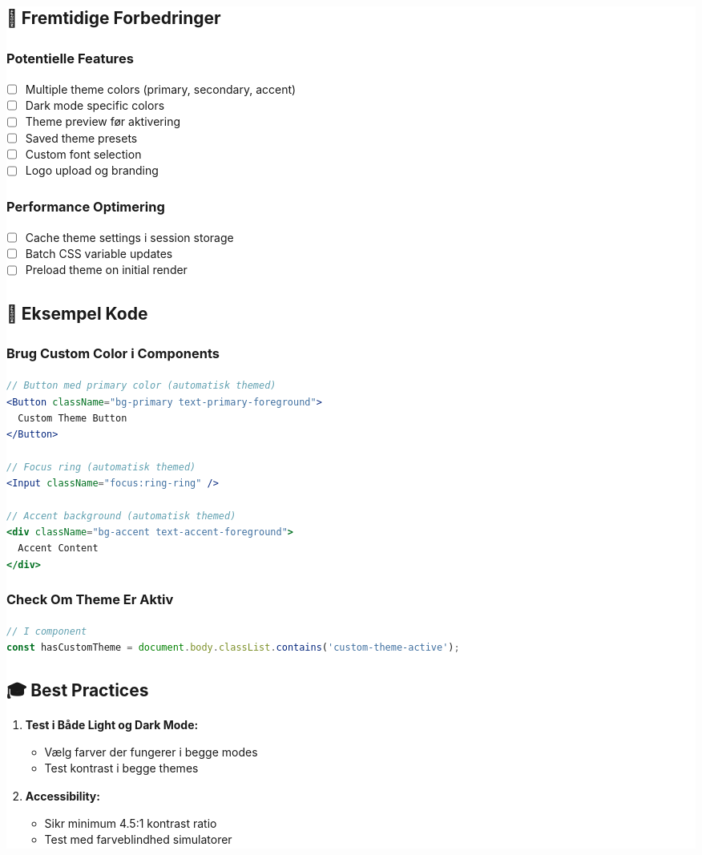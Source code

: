 ## 🚀 Fremtidige Forbedringer

### Potentielle Features
- [ ] Multiple theme colors (primary, secondary, accent)
- [ ] Dark mode specific colors
- [ ] Theme preview før aktivering
- [ ] Saved theme presets
- [ ] Custom font selection
- [ ] Logo upload og branding

### Performance Optimering
- [ ] Cache theme settings i session storage
- [ ] Batch CSS variable updates
- [ ] Preload theme on initial render

## 📝 Eksempel Kode

### Brug Custom Color i Components

```jsx
// Button med primary color (automatisk themed)
<Button className="bg-primary text-primary-foreground">
  Custom Theme Button
</Button>

// Focus ring (automatisk themed)
<Input className="focus:ring-ring" />

// Accent background (automatisk themed)
<div className="bg-accent text-accent-foreground">
  Accent Content
</div>
```

### Check Om Theme Er Aktiv

```javascript
// I component
const hasCustomTheme = document.body.classList.contains('custom-theme-active');
```

## 🎓 Best Practices

1. **Test i Både Light og Dark Mode:**
   - Vælg farver der fungerer i begge modes
   - Test kontrast i begge themes

2. **Accessibility:**
   - Sikr minimum 4.5:1 kontrast ratio
   - Test med farveblindhed simulatorer
